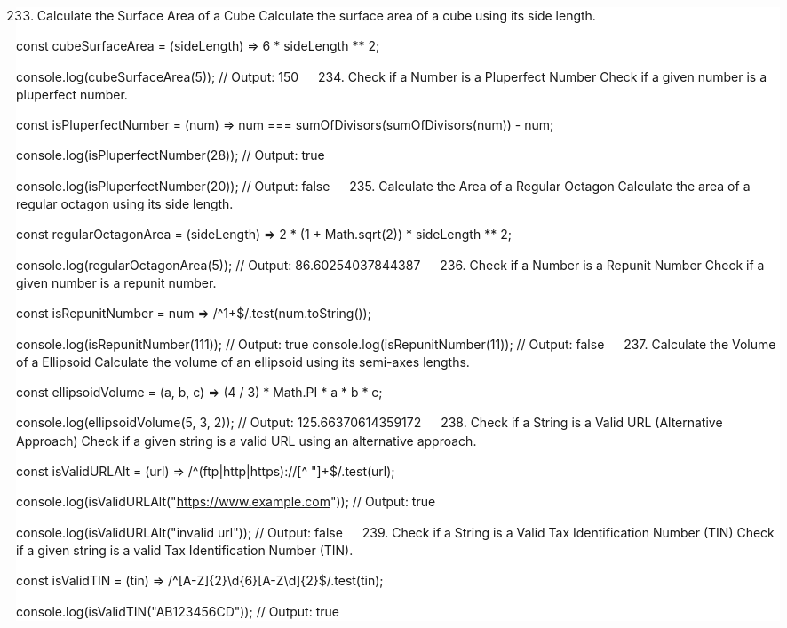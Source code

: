 233. Calculate the Surface Area of a Cube
Calculate the surface area of a cube using its side length.

const cubeSurfaceArea = (sideLength) => 6 * sideLength ** 2;

console.log(cubeSurfaceArea(5));
// Output: 150
 
234. Check if a Number is a Pluperfect Number
Check if a given number is a pluperfect number.

const isPluperfectNumber = (num) => num === sumOfDivisors(sumOfDivisors(num)) - num;

console.log(isPluperfectNumber(28));
// Output: true

console.log(isPluperfectNumber(20));
// Output: false
 
235. Calculate the Area of a Regular Octagon
Calculate the area of a regular octagon using its side length.

const regularOctagonArea = (sideLength) => 2 * (1 + Math.sqrt(2)) * sideLength ** 2;

console.log(regularOctagonArea(5));
// Output: 86.60254037844387
 
236. Check if a Number is a Repunit Number
Check if a given number is a repunit number.

const isRepunitNumber = num => /^1+$/.test(num.toString());

console.log(isRepunitNumber(111)); // Output: true
console.log(isRepunitNumber(11));  // Output: false
 
237. Calculate the Volume of a Ellipsoid
Calculate the volume of an ellipsoid using its semi-axes lengths.

const ellipsoidVolume = (a, b, c) => (4 / 3) * Math.PI * a * b * c;

console.log(ellipsoidVolume(5, 3, 2));
// Output: 125.66370614359172
 
238. Check if a String is a Valid URL (Alternative Approach)
Check if a given string is a valid URL using an alternative approach.

const isValidURLAlt = (url) => /^(ftp|http|https):\/\/[^ "]+$/.test(url);

console.log(isValidURLAlt("https://www.example.com"));
// Output: true

console.log(isValidURLAlt("invalid url"));
// Output: false
 
239. Check if a String is a Valid Tax Identification Number (TIN)
Check if a given string is a valid Tax Identification Number (TIN).

const isValidTIN = (tin) => /^[A-Z]{2}\d{6}[A-Z\d]{2}$/.test(tin);

console.log(isValidTIN("AB123456CD"));
// Output: true
